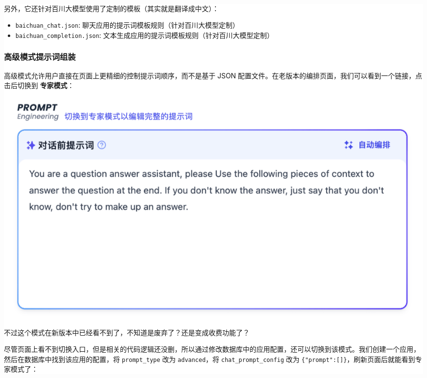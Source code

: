 另外，它还针对百川大模型使用了定制的模板（其实就是翻译成中文）：

- `baichuan_chat.json`: 聊天应用的提示词模板规则（针对百川大模型定制）
- `baichuan_completion.json`: 文本生成应用的提示词模板规则（针对百川大模型定制）

### 高级模式提示词组装

高级模式允许用户直接在页面上更精细的控制提示词顺序，而不是基于 JSON 配置文件。在老版本的编排页面，我们可以看到一个链接，点击后切换到 **专家模式**：

![](./images/prompt-template-adv-pre.png)

不过这个模式在新版本中已经看不到了，不知道是废弃了？还是变成收费功能了？

尽管页面上看不到切换入口，但是相关的代码逻辑还没删，所以通过修改数据库中的应用配置，还可以切换到该模式。我们创建一个应用，然后在数据库中找到该应用的配置，将 `prompt_type` 改为 `advanced`，将 `chat_prompt_config` 改为 `{"prompt":[]}`，刷新页面后就能看到专家模式了：
